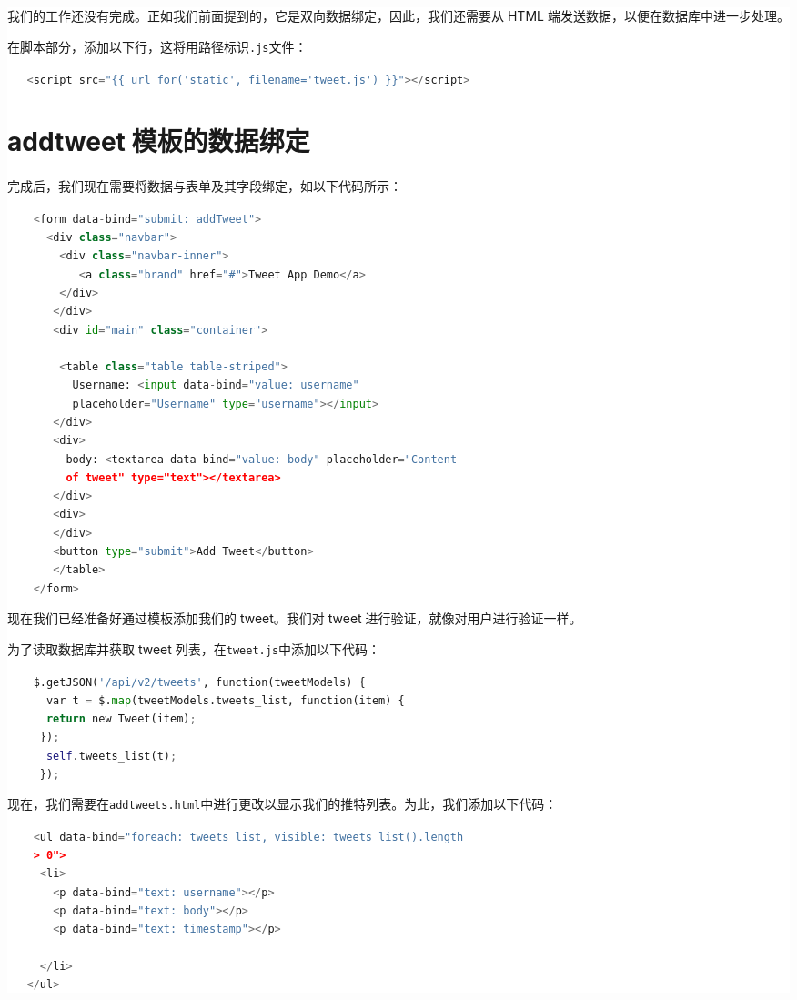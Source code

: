 我们的工作还没有完成。正如我们前面提到的，它是双向数据绑定，因此，我们还需要从 HTML 端发送数据，以便在数据库中进一步处理。

在脚本部分，添加以下行，这将用路径标识`.js`文件：

```py
   <script src="{{ url_for('static', filename='tweet.js') }}"></script> 

```

# addtweet 模板的数据绑定

完成后，我们现在需要将数据与表单及其字段绑定，如以下代码所示：

```py
    <form data-bind="submit: addTweet"> 
      <div class="navbar"> 
        <div class="navbar-inner"> 
           <a class="brand" href="#">Tweet App Demo</a> 
        </div> 
       </div> 
       <div id="main" class="container"> 

        <table class="table table-striped"> 
          Username: <input data-bind="value: username"
          placeholder="Username" type="username"></input> 
       </div> 
       <div> 
         body: <textarea data-bind="value: body" placeholder="Content
         of tweet" type="text"></textarea> 
       </div> 
       <div> 
       </div> 
       <button type="submit">Add Tweet</button> 
       </table> 
    </form> 

```

现在我们已经准备好通过模板添加我们的 tweet。我们对 tweet 进行验证，就像对用户进行验证一样。

为了读取数据库并获取 tweet 列表，在`tweet.js`中添加以下代码：

```py
    $.getJSON('/api/v2/tweets', function(tweetModels) { 
      var t = $.map(tweetModels.tweets_list, function(item) { 
      return new Tweet(item); 
     }); 
      self.tweets_list(t); 
     }); 

```

现在，我们需要在`addtweets.html`中进行更改以显示我们的推特列表。为此，我们添加以下代码：

```py
    <ul data-bind="foreach: tweets_list, visible: tweets_list().length 
    > 0"> 
     <li> 
       <p data-bind="text: username"></p> 
       <p data-bind="text: body"></p> 
       <p data-bind="text: timestamp"></p> 

     </li> 
   </ul> 

```
